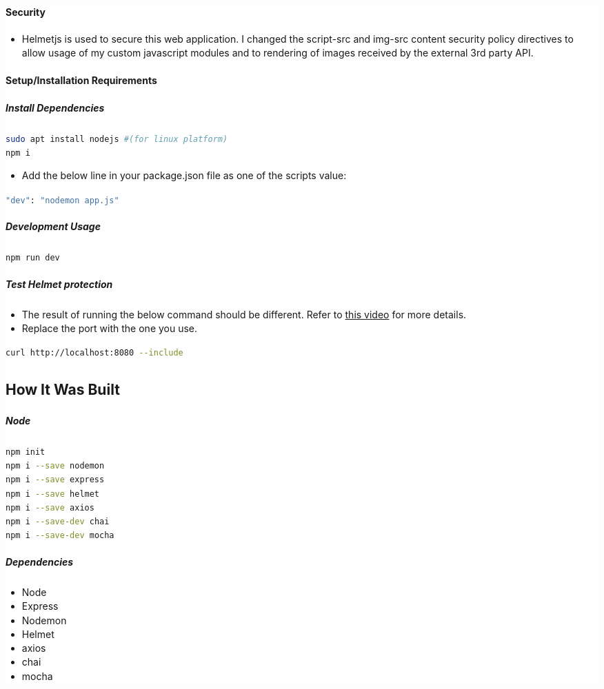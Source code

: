 #### Security
* Helmetjs is used to secure this web application. I changed the script-src and img-src content security policy directives to allow usage of my custom javascript modules and to rendering of images received by the external 3rd party API.


#### Setup/Installation Requirements

##### Install Dependencies

```sh
sudo apt install nodejs #(for linux platform)
npm i
```

* Add the below line in your package.json file as one of the scripts value:
```sh
"dev": "nodemon app.js"
```

##### Development Usage

```sh
npm run dev
```

##### Test Helmet protection
* The result of running the below command should be different. Refer to [this video](https://youtu.be/tGMPWVl_l9Y) for more details.
* Replace the port with the one you use.
```sh
curl http://localhost:8080 --include
```

## How It Was Built
##### Node
```sh
npm init
npm i --save nodemon
npm i --save express
npm i --save helmet
npm i --save axios
npm i --save-dev chai
npm i --save-dev mocha
```

##### Dependencies
* Node
* Express
* Nodemon
* Helmet
* axios
* chai
* mocha
